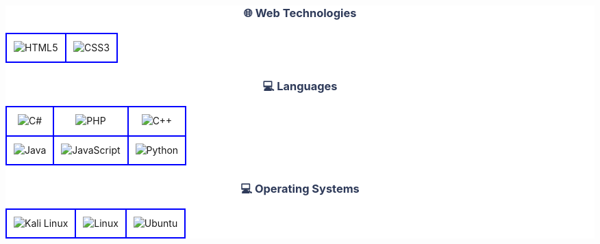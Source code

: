 
<div style="margin: 20px 0;">
  <h3 style="text-align: center; font-weight: bold; color: #2E3A59;">🌐 <strong>Web Technologies</strong></h3>
  <table style="width: 100%; border: none; text-align: center;">
    <tr>
      <td style="border: 2px solid blue; padding: 10px; border-radius: 10px;">
        <img src="https://img.shields.io/badge/html5-%23E34F26.svg?style=for-the-badge&logo=html5&logoColor=white" alt="HTML5" width="100">
      </td>
      <td style="border: 2px solid blue; padding: 10px; border-radius: 10px;">
        <img src="https://img.shields.io/badge/css3-%231572B6.svg?style=for-the-badge&logo=css3&logoColor=white" alt="CSS3" width="100">
      </td>
    </tr>
  </table>
</div>

<div style="margin: 20px 0;">
  <h3 style="text-align: center; font-weight: bold; color: #2E3A59;">💻 <strong>Languages</strong></h3>
  <table style="width: 100%; border: none; text-align: center;">
    <tr>
      <td style="border: 2px solid blue; padding: 10px; border-radius: 10px;">
        <img src="https://img.shields.io/badge/c%23-%23239120.svg?style=for-the-badge&logo=csharp&logoColor=white" alt="C#" width="100">
      </td>
      <td style="border: 2px solid blue; padding: 10px; border-radius: 10px;">
        <img src="https://img.shields.io/badge/php-%23777BB4.svg?style=for-the-badge&logo=php&logoColor=white" alt="PHP" width="100">
      </td>
      <td style="border: 2px solid blue; padding: 10px; border-radius: 10px;">
        <img src="https://img.shields.io/badge/c++-%2300599C.svg?style=for-the-badge&logo=c%2B%2B&logoColor=white" alt="C++" width="100">
      </td>
    </tr>
    <tr>
      <td style="border: 2px solid blue; padding: 10px; border-radius: 10px;">
        <img src="https://img.shields.io/badge/java-%23ED8B00.svg?style=for-the-badge&logo=openjdk&logoColor=white" alt="Java" width="100">
      </td>
      <td style="border: 2px solid blue; padding: 10px; border-radius: 10px;">
        <img src="https://img.shields.io/badge/javascript-%23323330.svg?style=for-the-badge&logo=javascript&logoColor=%23F7DF1E" alt="JavaScript" width="100">
      </td>
      <td style="border: 2px solid blue; padding: 10px; border-radius: 10px;">
        <img src="https://img.shields.io/badge/python-3670A0?style=for-the-badge&logo=python&logoColor=ffdd54" alt="Python" width="100">
      </td>
    </tr>
  </table>
</div>


<div style="margin: 20px 0;">
  <h3 style="text-align: center; font-weight: bold; color: #2E3A59;">💻 <strong>Operating Systems</strong></h3>
  <table style="width: 100%; border: none; text-align: center;">
    <tr>
      <td style="border: 2px solid blue; padding: 10px; border-radius: 10px;">
        <img src="https://img.shields.io/badge/Kali-268BEE?style=for-the-badge&logo=kalilinux&logoColor=white" alt="Kali Linux" width="100">
      </td>
      <td style="border: 2px solid blue; padding: 10px; border-radius: 10px;">
        <img src="https://img.shields.io/badge/Linux-FCC624?style=for-the-badge&logo=linux&logoColor=black" alt="Linux" width="100">
      </td>
      <td style="border: 2px solid blue; padding: 10px; border-radius: 10px;">
        <img src="https://img.shields.io/badge/Ubuntu-E95420?style=for-the-badge&logo=ubuntu&logoColor=white" alt="Ubuntu" width="100">